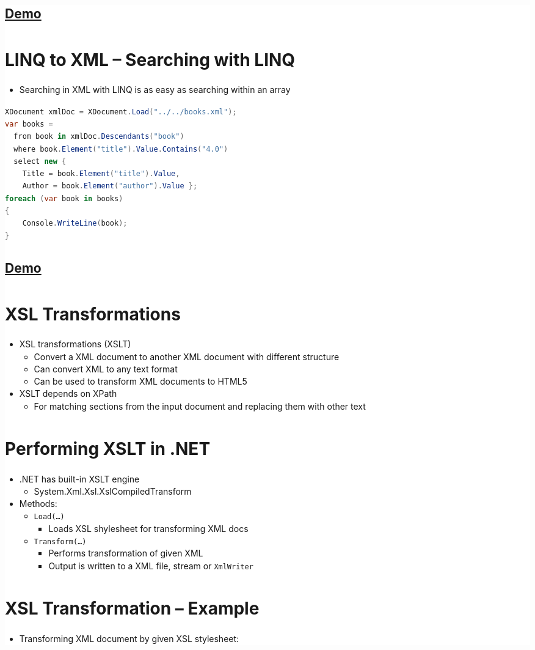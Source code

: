 

## [Demo]()

# LINQ to XML – Searching with LINQ
* Searching in XML with LINQ is as easy as searching within an array

```cs
XDocument xmlDoc = XDocument.Load("../../books.xml");
var books =
  from book in xmlDoc.Descendants("book")
  where book.Element("title").Value.Contains("4.0")
  select new {
    Title = book.Element("title").Value,
    Author = book.Element("author").Value };
foreach (var book in books)
{
    Console.WriteLine(book);
}
```



## [Demo]()





# XSL Transformations
* XSL transformations (XSLT)
  * Convert a XML document to another XML document with different structure
  * Can convert XML to any text format
  * Can be used to transform XML documents to HTML5
* XSLT depends on XPath
  * For matching sections from the input document and replacing them with other text

# Performing XSLT in .NET
* .NET has built-in XSLT engine
  * System.Xml.Xsl.XslCompiledTransform
* Methods:
  * `Load(…)`
    * Loads XSL shylesheet for transforming XML docs
  * `Transform(…)`
    * Performs transformation of given XML
    * Output is written to a XML file, stream or `XmlWriter`

# XSL Transformation – Example
* Transforming XML document by given XSL stylesheet:
